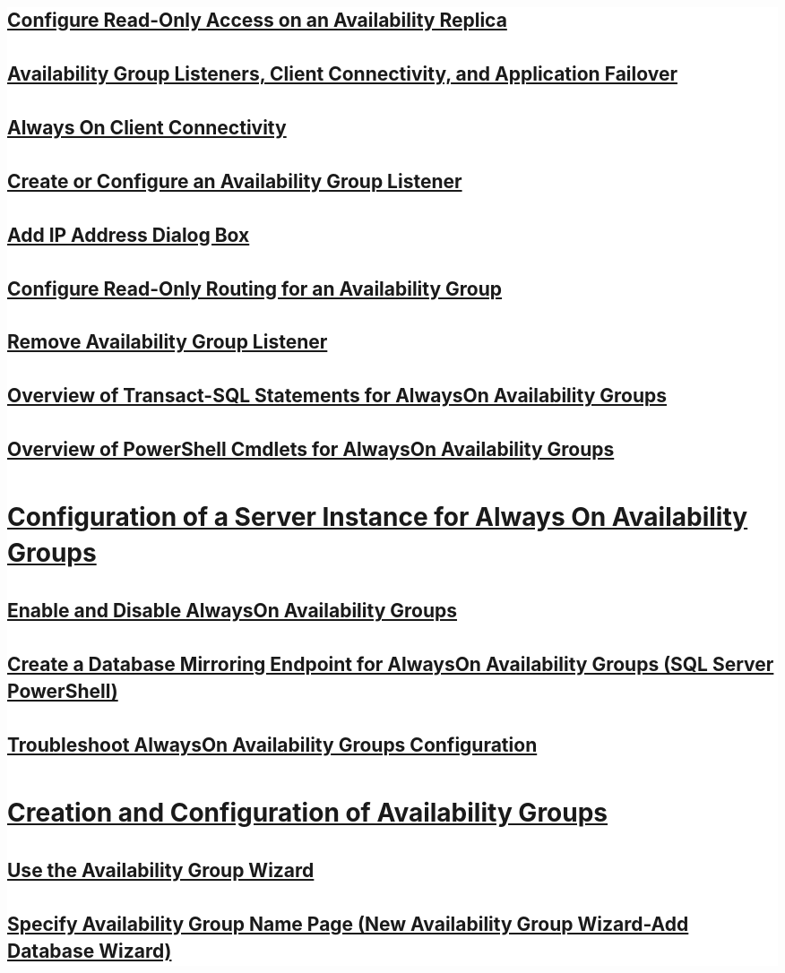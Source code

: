 ## [Configure Read-Only Access on an Availability Replica](configure-read-only-access-on-an-availability-replica-sql-server.md)
## [Availability Group Listeners, Client Connectivity, and Application Failover](../../listeners-client-connectivity-application-failover.md)
## [Always On Client Connectivity](always-on-client-connectivity-sql-server.md)
## [Create or Configure an Availability Group Listener](create-or-configure-an-availability-group-listener-sql-server.md)
## [Add IP Address Dialog Box](add-ip-address-dialog-box-sql-server-management-studio.md)
## [Configure Read-Only Routing for an Availability Group](configure-read-only-routing-for-an-availability-group-sql-server.md)
## [Remove Availability Group Listener](remove-an-availability-group-listener-sql-server.md)
## [Overview of Transact-SQL Statements for AlwaysOn Availability Groups](transact-sql-statements-for-always-on-availability-groups.md)
## [Overview of PowerShell Cmdlets for AlwaysOn Availability Groups](overview-of-powershell-cmdlets-for-always-on-availability-groups-sql-server.md)
# [Configuration of a Server Instance for Always On Availability Groups](configuration-of-a-server-instance-for-always-on-availability-groups-sql-server.md)
## [Enable and Disable AlwaysOn Availability Groups](enable-and-disable-always-on-availability-groups-sql-server.md)
## [Create a Database Mirroring Endpoint for AlwaysOn Availability Groups (SQL Server PowerShell)](database-mirroring-always-on-availability-groups-powershell.md)
## [Troubleshoot AlwaysOn Availability Groups Configuration](troubleshoot-always-on-availability-groups-configuration-sql-server.md)
# [Creation and Configuration of Availability Groups](creation-and-configuration-of-availability-groups-sql-server.md)
## [Use the Availability Group Wizard](use-the-availability-group-wizard-sql-server-management-studio.md)
## [Specify Availability Group Name Page (New Availability Group Wizard-Add Database Wizard)](specify-availability-group-name-page.md)